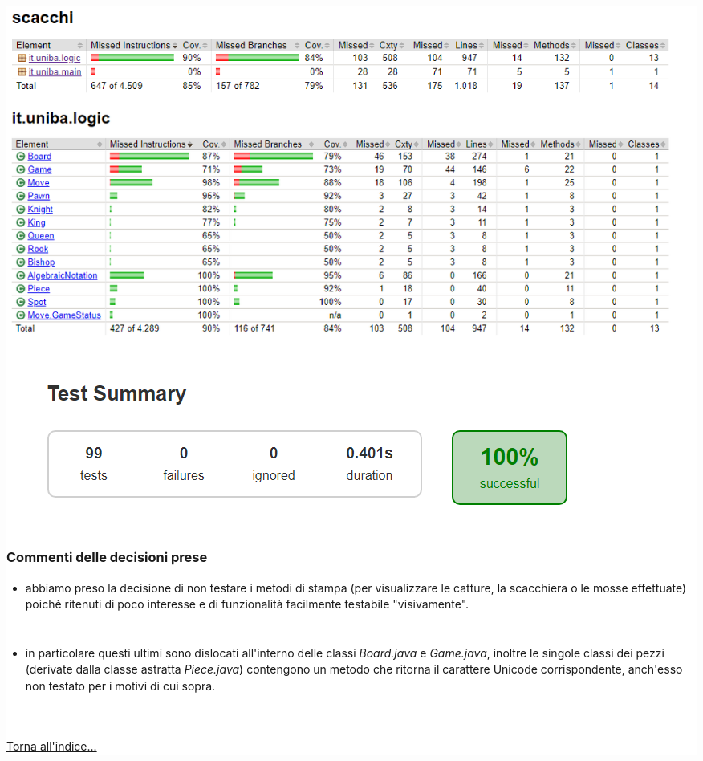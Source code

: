 <img src="/res/img/report/jacoco.png">

<img src="/res/img/report/jacocoExt.png">

<img src="/res/img/report/TestSummary.png">


### <a name="Commenti-TEST"></a>Commenti delle decisioni prese
* abbiamo preso la decisione di non testare i metodi di stampa (per visualizzare le catture, la scacchiera o le mosse effettuate) poichè ritenuti di poco interesse e di funzionalità facilmente testabile "visivamente".  
<br><br>
* in particolare questi ultimi sono dislocati all'interno delle classi *Board.java* e *Game.java*, inoltre le singole classi dei pezzi (derivate dalla classe astratta *Piece.java*) contengono un metodo che ritorna il carattere Unicode corrispondente, anch'esso non testato per i motivi di cui sopra.

<br><br>
[Torna all'indice...](#Indice)
